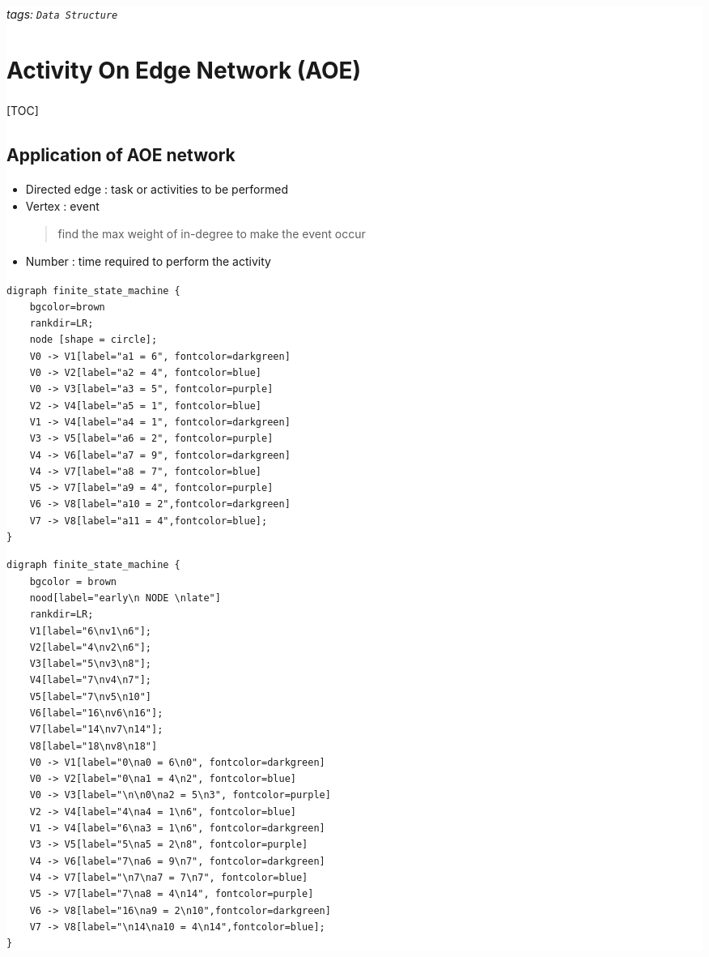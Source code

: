 ###### tags: `Data Structure`
# Activity On Edge Network (AOE)

[TOC]

## Application of AOE network

- Directed edge : task or activities to be performed
- Vertex : event
   > find the max weight of in-degree to make the event occur
- Number : time required to perform the activity


```graphviz
digraph finite_state_machine {
    bgcolor=brown
	rankdir=LR;
	node [shape = circle];
    V0 -> V1[label="a1 = 6", fontcolor=darkgreen]
    V0 -> V2[label="a2 = 4", fontcolor=blue]
    V0 -> V3[label="a3 = 5", fontcolor=purple]
    V2 -> V4[label="a5 = 1", fontcolor=blue]
    V1 -> V4[label="a4 = 1", fontcolor=darkgreen]
    V3 -> V5[label="a6 = 2", fontcolor=purple]
    V4 -> V6[label="a7 = 9", fontcolor=darkgreen]
    V4 -> V7[label="a8 = 7", fontcolor=blue]
    V5 -> V7[label="a9 = 4", fontcolor=purple]
    V6 -> V8[label="a10 = 2",fontcolor=darkgreen]
    V7 -> V8[label="a11 = 4",fontcolor=blue];
}
```
```graphviz
digraph finite_state_machine {
    bgcolor = brown
    nood[label="early\n NODE \nlate"]
	rankdir=LR;
    V1[label="6\nv1\n6"];
    V2[label="4\nv2\n6"];
    V3[label="5\nv3\n8"];
    V4[label="7\nv4\n7"];
    V5[label="7\nv5\n10"]
    V6[label="16\nv6\n16"];
    V7[label="14\nv7\n14"];
    V8[label="18\nv8\n18"]
    V0 -> V1[label="0\na0 = 6\n0", fontcolor=darkgreen]
    V0 -> V2[label="0\na1 = 4\n2", fontcolor=blue]
    V0 -> V3[label="\n\n0\na2 = 5\n3", fontcolor=purple]
    V2 -> V4[label="4\na4 = 1\n6", fontcolor=blue]
    V1 -> V4[label="6\na3 = 1\n6", fontcolor=darkgreen]
    V3 -> V5[label="5\na5 = 2\n8", fontcolor=purple]
    V4 -> V6[label="7\na6 = 9\n7", fontcolor=darkgreen]
    V4 -> V7[label="\n7\na7 = 7\n7", fontcolor=blue]
    V5 -> V7[label="7\na8 = 4\n14", fontcolor=purple]
    V6 -> V8[label="16\na9 = 2\n10",fontcolor=darkgreen]
    V7 -> V8[label="\n14\na10 = 4\n14",fontcolor=blue];
}
```
